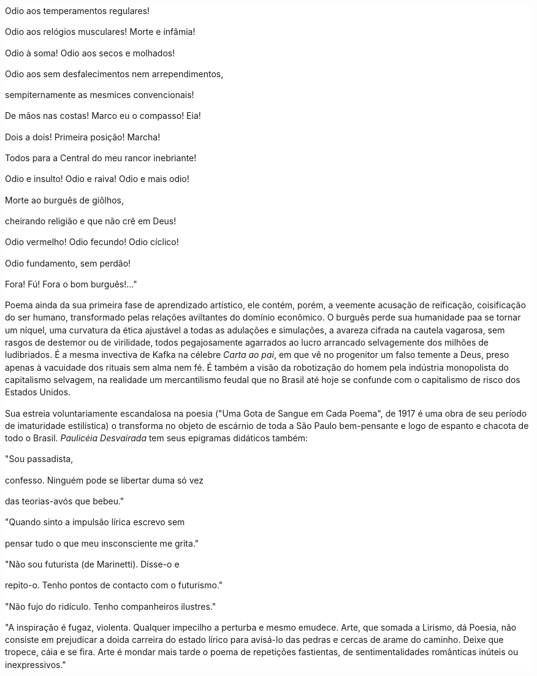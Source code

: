 Odio aos temperamentos regulares!

Odio aos relógios musculares! Morte e infâmia!

Odio à soma! Odio aos secos e molhados!

Odio aos sem desfalecimentos nem arrependimentos,

sempiternamente as mesmices convencionais!

De mãos nas costas! Marco eu o compasso! Eia!

Dois a dois! Primeira posição! Marcha!

Todos para a Central do meu rancor inebriante!

Odio e insulto! Odio e raiva! Odio e mais odio!

Morte ao burguês de giôlhos,

cheirando religião e que não crê em Deus!

Odio vermelho! Odio fecundo! Odio cíclico!

Odio fundamento, sem perdão!

Fora! Fú! Fora o bom burguês!..."

Poema ainda da sua primeira fase de aprendizado artístico, ele contém, porém, a veemente acusação de reificação, coisificação do ser humano, transformado pelas relações aviltantes do domínio econômico. O burguês perde sua humanidade paa se tornar um níquel, uma curvatura da ética ajustável a todas as adulações e simulações, a avareza cifrada na cautela vagarosa, sem rasgos de destemor ou de virilidade, todos pegajosamente agarrados ao lucro arrancado selvagemente dos milhões de ludibriados. É a mesma invectiva de Kafka na célebre *Carta ao pai*, em que vê no progenitor um falso temente a Deus, preso apenas à vacuidade dos rituais sem alma nem fé. É também a visão da robotização do homem pela indústria monopolista do capitalismo selvagem, na realidade um mercantilismo feudal que no Brasil até hoje se confunde com o capitalismo de risco dos Estados Unidos.

Sua estreia voluntariamente escandalosa na poesia ("Uma Gota de Sangue em Cada Poema", de 1917 é uma obra de seu período de imaturidade estilística) o transforma no objeto de escárnio de toda a São Paulo bem-pensante e logo de espanto e chacota de todo o Brasil. *Paulicéia Desvairada* tem seus epigramas didáticos também:

"Sou passadista,

confesso. Ninguém pode se libertar duma só vez

das teorias-avós que bebeu."

"Quando sinto a impulsão lírica escrevo sem

pensar tudo o que meu insconsciente me grita."

"Não sou futurista (de Marinetti). Disse-o e

repito-o. Tenho pontos de contacto com o futurismo."

"Não fujo do ridículo. Tenho companheiros ilustres."

"A inspiração é fugaz, violenta. Qualquer impecilho a perturba e mesmo emudece. Arte, que somada a Lirismo, dá Poesia, não consiste em prejudicar a doida carreira do estado lírico para avisá-lo das pedras e cercas de arame do caminho. Deixe que tropece, cáia e se fira. Arte é mondar mais tarde o poema de repetições fastientas, de sentimentalidades românticas inúteis ou inexpressivos."
